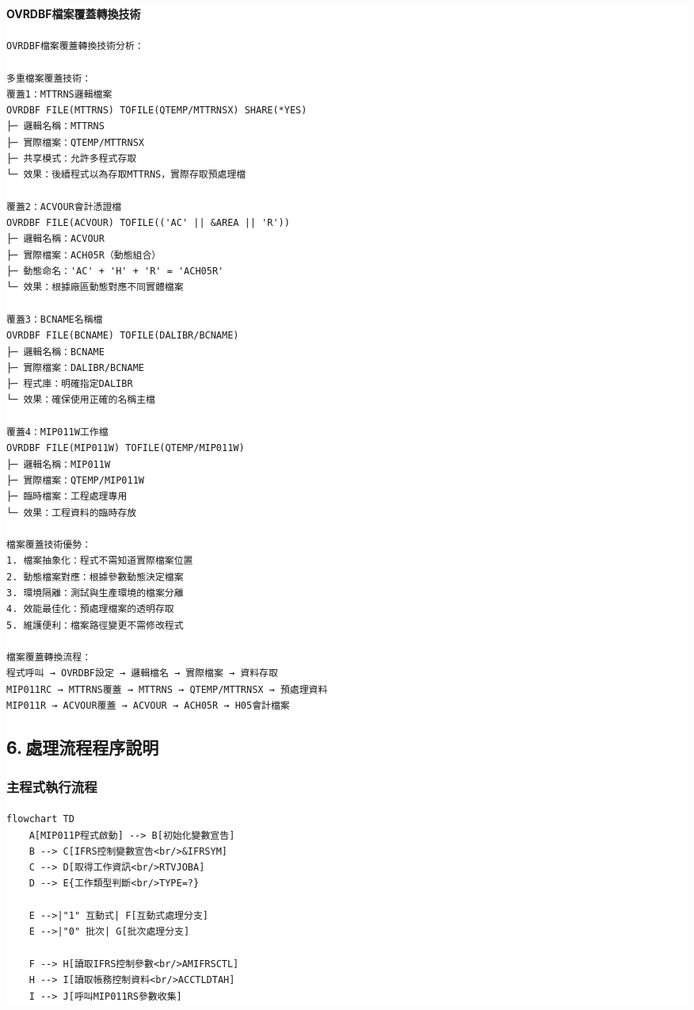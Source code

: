 #### OVRDBF檔案覆蓋轉換技術
```
OVRDBF檔案覆蓋轉換技術分析：

多重檔案覆蓋技術：
覆蓋1：MTTRNS邏輯檔案
OVRDBF FILE(MTTRNS) TOFILE(QTEMP/MTTRNSX) SHARE(*YES)
├─ 邏輯名稱：MTTRNS
├─ 實際檔案：QTEMP/MTTRNSX
├─ 共享模式：允許多程式存取
└─ 效果：後續程式以為存取MTTRNS，實際存取預處理檔

覆蓋2：ACVOUR會計憑證檔
OVRDBF FILE(ACVOUR) TOFILE(('AC' || &AREA || 'R'))
├─ 邏輯名稱：ACVOUR
├─ 實際檔案：ACH05R（動態組合）
├─ 動態命名：'AC' + 'H' + 'R' = 'ACH05R'
└─ 效果：根據廠區動態對應不同實體檔案

覆蓋3：BCNAME名稱檔
OVRDBF FILE(BCNAME) TOFILE(DALIBR/BCNAME)
├─ 邏輯名稱：BCNAME
├─ 實際檔案：DALIBR/BCNAME
├─ 程式庫：明確指定DALIBR
└─ 效果：確保使用正確的名稱主檔

覆蓋4：MIP011W工作檔
OVRDBF FILE(MIP011W) TOFILE(QTEMP/MIP011W)
├─ 邏輯名稱：MIP011W
├─ 實際檔案：QTEMP/MIP011W
├─ 臨時檔案：工程處理專用
└─ 效果：工程資料的臨時存放

檔案覆蓋技術優勢：
1. 檔案抽象化：程式不需知道實際檔案位置
2. 動態檔案對應：根據參數動態決定檔案
3. 環境隔離：測試與生產環境的檔案分離
4. 效能最佳化：預處理檔案的透明存取
5. 維護便利：檔案路徑變更不需修改程式

檔案覆蓋轉換流程：
程式呼叫 → OVRDBF設定 → 邏輯檔名 → 實際檔案 → 資料存取
MIP011RC → MTTRNS覆蓋 → MTTRNS → QTEMP/MTTRNSX → 預處理資料
MIP011R → ACVOUR覆蓋 → ACVOUR → ACH05R → H05會計檔案
```

## 6. 處理流程程序說明

### 主程式執行流程

```mermaid
flowchart TD
    A[MIP011P程式啟動] --> B[初始化變數宣告]
    B --> C[IFRS控制變數宣告<br/>&IFRSYM]
    C --> D[取得工作資訊<br/>RTVJOBA]
    D --> E{工作類型判斷<br/>TYPE=?}
    
    E -->|"1" 互動式| F[互動式處理分支]
    E -->|"0" 批次| G[批次處理分支]
    
    F --> H[讀取IFRS控制參數<br/>AMIFRSCTL]
    H --> I[讀取帳務控制資料<br/>ACCTLDTAH]
    I --> J[呼叫MIP011RS參數收集]
```